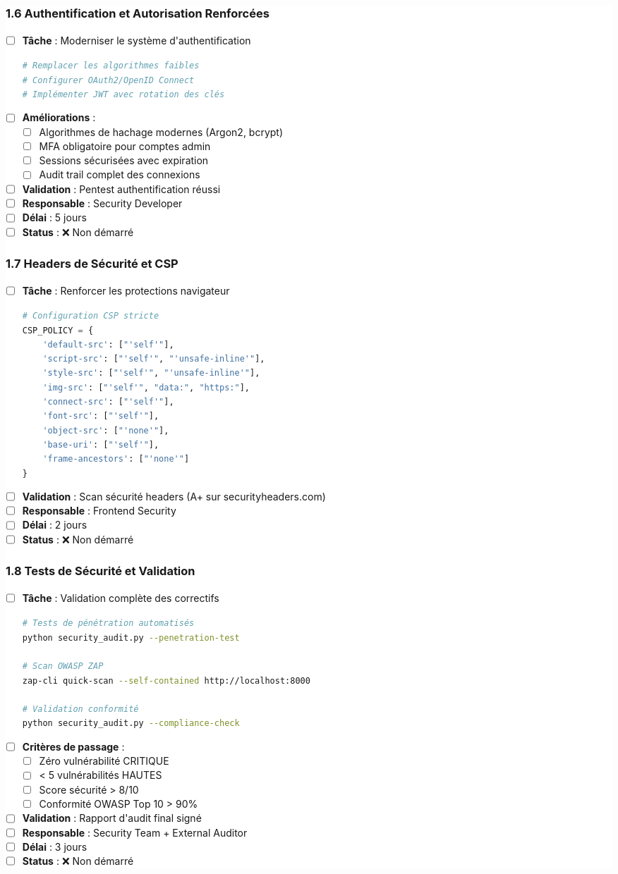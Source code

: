 ### 1.6 Authentification et Autorisation Renforcées
- [ ] **Tâche** : Moderniser le système d'authentification
  ```bash
  # Remplacer les algorithmes faibles
  # Configurer OAuth2/OpenID Connect
  # Implémenter JWT avec rotation des clés
  ```
- [ ] **Améliorations** :
  - [ ] Algorithmes de hachage modernes (Argon2, bcrypt)
  - [ ] MFA obligatoire pour comptes admin
  - [ ] Sessions sécurisées avec expiration
  - [ ] Audit trail complet des connexions
- [ ] **Validation** : Pentest authentification réussi
- [ ] **Responsable** : Security Developer
- [ ] **Délai** : 5 jours
- [ ] **Status** : ❌ Non démarré

### 1.7 Headers de Sécurité et CSP
- [ ] **Tâche** : Renforcer les protections navigateur
  ```python
  # Configuration CSP stricte
  CSP_POLICY = {
      'default-src': ["'self'"],
      'script-src': ["'self'", "'unsafe-inline'"],
      'style-src': ["'self'", "'unsafe-inline'"],
      'img-src': ["'self'", "data:", "https:"],
      'connect-src': ["'self'"],
      'font-src': ["'self'"],
      'object-src': ["'none'"],
      'base-uri': ["'self'"],
      'frame-ancestors': ["'none'"]
  }
  ```
- [ ] **Validation** : Scan sécurité headers (A+ sur securityheaders.com)
- [ ] **Responsable** : Frontend Security
- [ ] **Délai** : 2 jours
- [ ] **Status** : ❌ Non démarré

### 1.8 Tests de Sécurité et Validation
- [ ] **Tâche** : Validation complète des correctifs
  ```bash
  # Tests de pénétration automatisés
  python security_audit.py --penetration-test
  
  # Scan OWASP ZAP
  zap-cli quick-scan --self-contained http://localhost:8000
  
  # Validation conformité
  python security_audit.py --compliance-check
  ```
- [ ] **Critères de passage** :
  - [ ] Zéro vulnérabilité CRITIQUE
  - [ ] < 5 vulnérabilités HAUTES
  - [ ] Score sécurité > 8/10
  - [ ] Conformité OWASP Top 10 > 90%
- [ ] **Validation** : Rapport d'audit final signé
- [ ] **Responsable** : Security Team + External Auditor
- [ ] **Délai** : 3 jours
- [ ] **Status** : ❌ Non démarré
